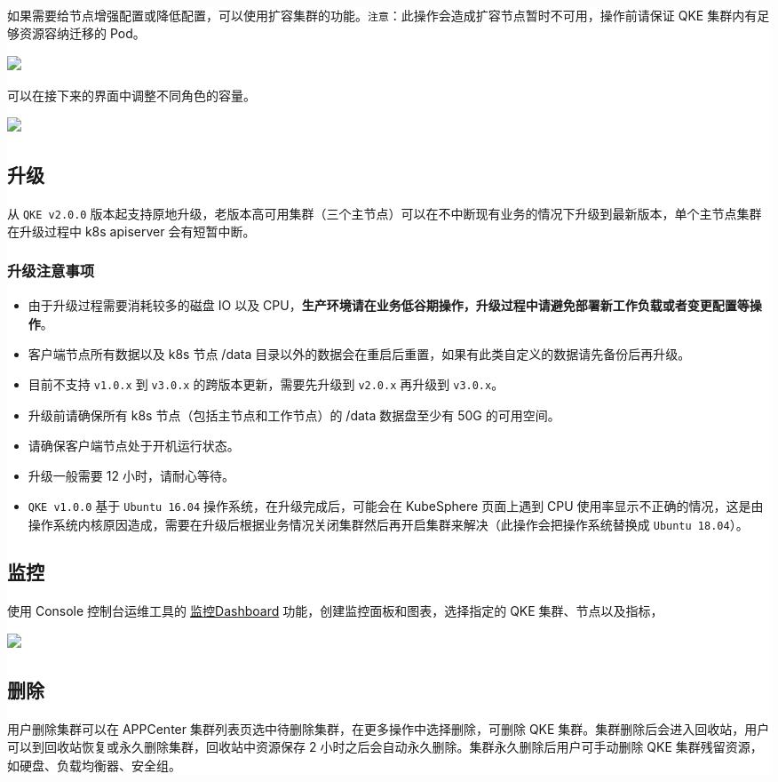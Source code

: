 如果需要给节点增强配置或降低配置，可以使用扩容集群的功能。`注意`：此操作会造成扩容节点暂时不可用，操作前请保证 QKE 集群内有足够资源容纳迁移的 Pod。

![](../../_images/vertical-scale-click.png)

可以在接下来的界面中调整不同角色的容量。

![](../../_images/vertical-scale-settings.png)

## 升级

从 `QKE v2.0.0` 版本起支持原地升级，老版本高可用集群（三个主节点）可以在不中断现有业务的情况下升级到最新版本，单个主节点集群在升级过程中 k8s apiserver 会有短暂中断。

### 升级注意事项

- 由于升级过程需要消耗较多的磁盘 IO 以及 CPU，**生产环境请在业务低谷期操作，升级过程中请避免部署新工作负载或者变更配置等操作**。

- 客户端节点所有数据以及 k8s 节点 /data 目录以外的数据会在重启后重置，如果有此类自定义的数据请先备份后再升级。

- 目前不支持 `v1.0.x` 到 `v3.0.x` 的跨版本更新，需要先升级到 `v2.0.x` 再升级到 `v3.0.x`。

- 升级前请确保所有 k8s 节点（包括主节点和工作节点）的 /data 数据盘至少有 50G 的可用空间。

- 请确保客户端节点处于开机运行状态。

- 升级一般需要 12 小时，请耐心等待。
- `QKE v1.0.0` 基于 `Ubuntu 16.04` 操作系统，在升级完成后，可能会在 KubeSphere 页面上遇到 CPU 使用率显示不正确的情况，这是由操作系统内核原因造成，需要在升级后根据业务情况关闭集群然后再开启集群来解决（此操作会把操作系统替换成 `Ubuntu 18.04`）。

## 监控

使用 Console 控制台运维工具的 [监控Dashboard](/monitor_service/cloudsat/dashboard/intro/intro/) 功能，创建监控面板和图表，选择指定的 QKE 集群、节点以及指标，

![](../../_images/dashboard-monitor.png)

## 删除

用户删除集群可以在 APPCenter 集群列表页选中待删除集群，在更多操作中选择删除，可删除 QKE 集群。集群删除后会进入回收站，用户可以到回收站恢复或永久删除集群，回收站中资源保存 2 小时之后会自动永久删除。集群永久删除后用户可手动删除 QKE 集群残留资源，如硬盘、负载均衡器、安全组。
